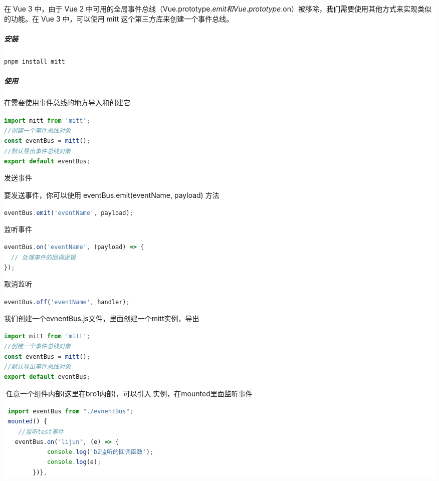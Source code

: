    在 Vue 3 中，由于 Vue 2 中可用的全局事件总线（Vue.prototype.$emit 和 Vue.prototype.$on）被移除，我们需要使用其他方式来实现类似的功能。在 Vue 3 中，可以使用 mitt 这个第三方库来创建一个事件总线。

##### 安装

```js
pnpm install mitt
```

##### **使用**

在需要使用事件总线的地方导入和创建它

```js
import mitt from 'mitt';
//创建一个事件总线对象
const eventBus = mitt();
//默认导出事件总线对象
export default eventBus;
```

   发送事件

   要发送事件，你可以使用 eventBus.emit(eventName, payload) 方法

```js
eventBus.emit('eventName', payload);
```

   监听事件

```js
eventBus.on('eventName', (payload) => {
  // 处理事件的回调逻辑
});
```

   取消监听

```js
eventBus.off('eventName', handler);
```

   我们创建一个evnentBus.js文件，里面创建一个mitt实例，导出

```js
import mitt from 'mitt';
//创建一个事件总线对象
const eventBus = mitt();
//默认导出事件总线对象
export default eventBus;
```

​     任意一个组件内部(这里在bro1内部)，可以引入 实例，在mounted里面监听事件

```js
 import eventBus from "./evnentBus";
 mounted() {
    //监听test事件
   eventBus.on('lijun', (e) => {
            console.log('b2监听的回调函数');
            console.log(e);
        })},
```
